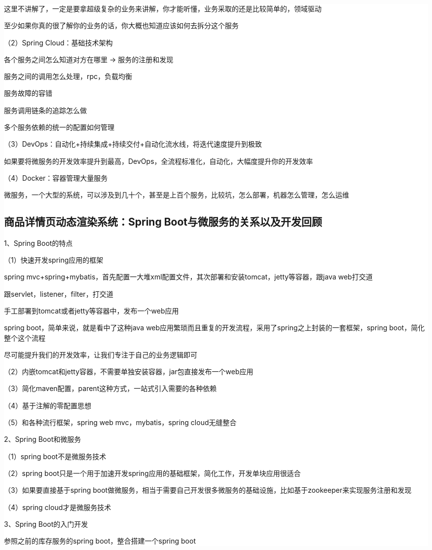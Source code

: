 这里不讲解了，一定是要拿超级复杂的业务来讲解，你才能听懂，业务采取的还是比较简单的，领域驱动

至少如果你真的很了解你的业务的话，你大概也知道应该如何去拆分这个服务

（2）Spring Cloud：基础技术架构

各个服务之间怎么知道对方在哪里 -> 服务的注册和发现

服务之间的调用怎么处理，rpc，负载均衡

服务故障的容错

服务调用链条的追踪怎么做

多个服务依赖的统一的配置如何管理

（3）DevOps：自动化+持续集成+持续交付+自动化流水线，将迭代速度提升到极致

如果要将微服务的开发效率提升到最高，DevOps，全流程标准化，自动化，大幅度提升你的开发效率

（4）Docker：容器管理大量服务

微服务，一个大型的系统，可以涉及到几十个，甚至是上百个服务，比较坑，怎么部署，机器怎么管理，怎么运维



## 商品详情页动态渲染系统：Spring Boot与微服务的关系以及开发回顾
    
    
1、Spring Boot的特点

（1）快速开发spring应用的框架

spring mvc+spring+mybatis，首先配置一大堆xml配置文件，其次部署和安装tomcat，jetty等容器，跟java web打交道

跟servlet，listener，filter，打交道

手工部署到tomcat或者jetty等容器中，发布一个web应用

spring boot，简单来说，就是看中了这种java web应用繁琐而且重复的开发流程，采用了spring之上封装的一套框架，spring boot，简化整个这个流程

尽可能提升我们的开发效率，让我们专注于自己的业务逻辑即可

（2）内嵌tomcat和jetty容器，不需要单独安装容器，jar包直接发布一个web应用

（3）简化maven配置，parent这种方式，一站式引入需要的各种依赖

（4）基于注解的零配置思想

（5）和各种流行框架，spring web mvc，mybatis，spring cloud无缝整合

2、Spring Boot和微服务

（1）spring boot不是微服务技术

（2）spring boot只是一个用于加速开发spring应用的基础框架，简化工作，开发单块应用很适合

（3）如果要直接基于spring boot做微服务，相当于需要自己开发很多微服务的基础设施，比如基于zookeeper来实现服务注册和发现

（4）spring cloud才是微服务技术

3、Spring Boot的入门开发

参照之前的库存服务的spring boot，整合搭建一个spring boot
